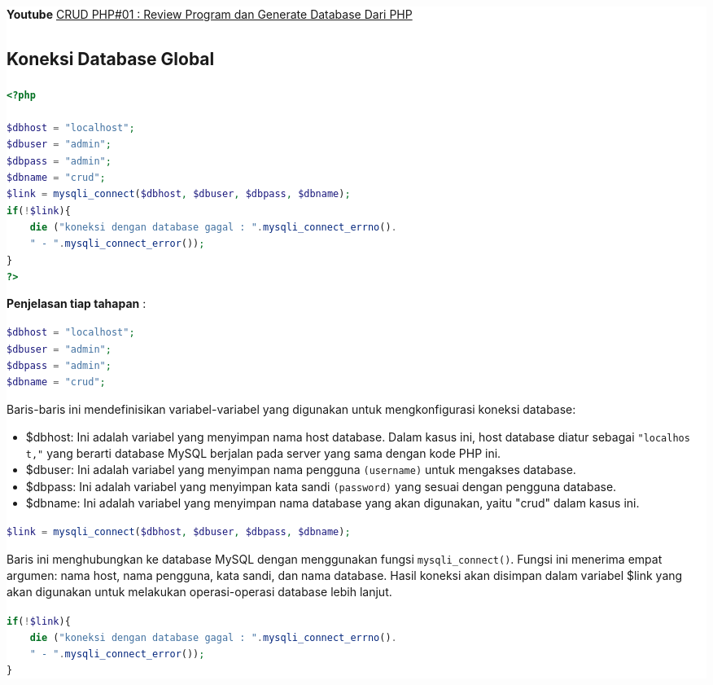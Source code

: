 **Youtube**
[CRUD PHP#01 : Review Program dan Generate Database Dari PHP](https://youtu.be/IudyJRID0wQ?si=kMFNstYLh_fg40pm)


## Koneksi Database Global

```php
<?php

$dbhost = "localhost";
$dbuser = "admin";
$dbpass = "admin";
$dbname = "crud";
$link = mysqli_connect($dbhost, $dbuser, $dbpass, $dbname);
if(!$link){
    die ("koneksi dengan database gagal : ".mysqli_connect_errno().
    " - ".mysqli_connect_error());
}
?>
```

**Penjelasan tiap tahapan** :

```php
$dbhost = "localhost";
$dbuser = "admin";
$dbpass = "admin";
$dbname = "crud";
```

Baris-baris ini mendefinisikan variabel-variabel yang digunakan untuk mengkonfigurasi koneksi database:
- $dbhost: Ini adalah variabel yang menyimpan nama host database. Dalam kasus ini, host database diatur sebagai `"localhost,"` yang berarti database MySQL berjalan pada server yang sama dengan kode PHP ini.
- $dbuser: Ini adalah variabel yang menyimpan nama pengguna `(username)` untuk mengakses database.
- $dbpass: Ini adalah variabel yang menyimpan kata sandi `(password)` yang sesuai dengan pengguna database.
- $dbname: Ini adalah variabel yang menyimpan nama database yang akan digunakan, yaitu "crud" dalam kasus ini.


```php
$link = mysqli_connect($dbhost, $dbuser, $dbpass, $dbname);
```

Baris ini menghubungkan ke database MySQL dengan menggunakan fungsi `mysqli_connect()`. Fungsi ini menerima empat argumen: nama host, nama pengguna, kata sandi, dan nama database. Hasil koneksi akan disimpan dalam variabel $link yang akan digunakan untuk melakukan operasi-operasi database lebih lanjut.

```php
if(!$link){
    die ("koneksi dengan database gagal : ".mysqli_connect_errno().
    " - ".mysqli_connect_error());
}
```
